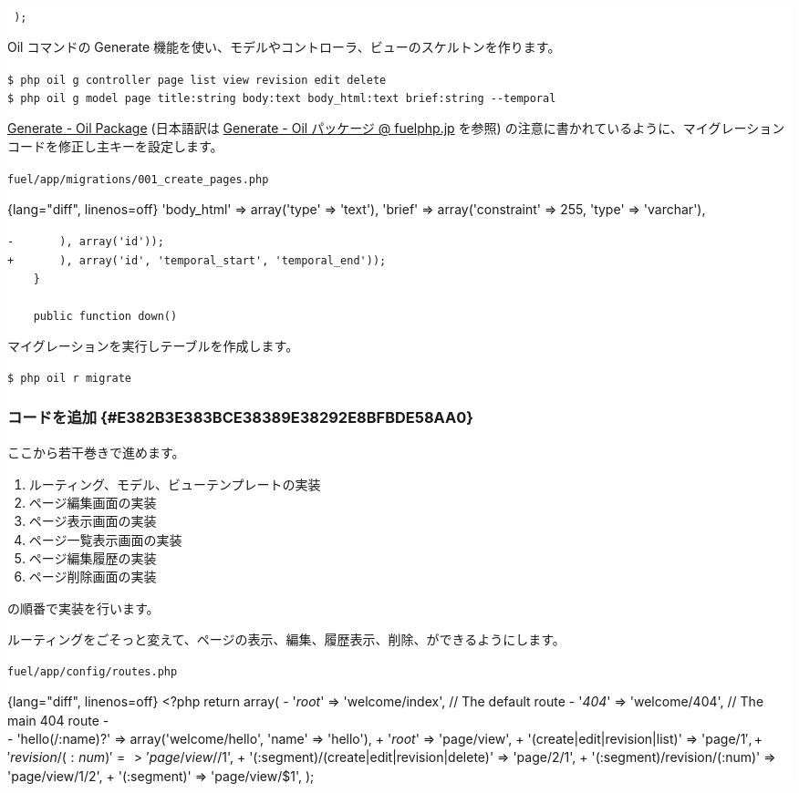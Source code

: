     );

Oil コマンドの Generate 機能を使い、モデルやコントローラ、ビューのスケルトンを作ります。

    $ php oil g controller page list view revision edit delete
    $ php oil g model page title:string body:text body_html:text brief:string --temporal

[Generate - Oil Package](http://fuelphp.com/docs/packages/oil/generate.html#/model_temporal) (日本語訳は [Generate - Oil パッケージ @ fuelphp.jp](http://fuelphp.jp/docs/1.8/packages/oil/generate.html#/model_temporal) を参照) の注意に書かれているように、マイグレーションコードを修正し主キーを設定します。

`fuel/app/migrations/001_create_pages.php`

{lang="diff", linenos=off}
                'body_html' => array('type' => 'text'),
                'brief' => array('constraint' => 255, 'type' => 'varchar'),

    -       ), array('id'));
    +       ), array('id', 'temporal_start', 'temporal_end'));
        }

        public function down()

マイグレーションを実行しテーブルを作成します。

    $ php oil r migrate

### コードを追加 {#E382B3E383BCE38389E38292E8BFBDE58AA0}

ここから若干巻きで進めます。

1.  ルーティング、モデル、ビューテンプレートの実装
2.  ページ編集画面の実装
3.  ページ表示画面の実装
4.  ページ一覧表示画面の実装
5.  ページ編集履歴の実装
6.  ページ削除画面の実装

の順番で実装を行います。

ルーティングをごそっと変えて、ページの表示、編集、履歴表示、削除、ができるようにします。

`fuel/app/config/routes.php`

{lang="diff", linenos=off}
     <?php
     return array(
    -   '_root_'  => 'welcome/index',  // The default route
    -   '_404_'   => 'welcome/404',    // The main 404 route
    -   
    -   'hello(/:name)?' => array('welcome/hello', 'name' => 'hello'),
    +   '_root_' => 'page/view',
    +   '(create|edit|revision|list)' => 'page/$1',
    +   'revision/(:num)' => 'page/view//$1',
    +   '(:segment)/(create|edit|revision|delete)' => 'page/$2/$1',
    +   '(:segment)/revision/(:num)' => 'page/view/$1/$2',
    +   '(:segment)' => 'page/view/$1',
     );
